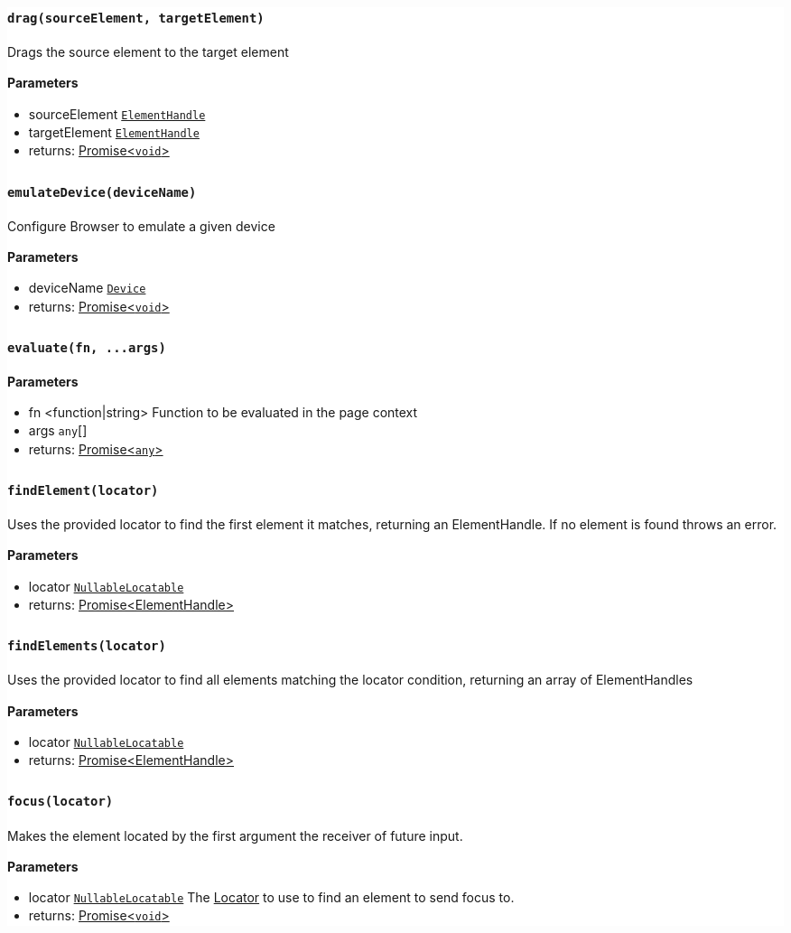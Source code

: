 ### `drag(sourceElement, targetElement)`

Drags the source element to the target element

**Parameters**

- sourceElement [`ElementHandle`][elementhandle]
- targetElement [`ElementHandle`][elementhandle]
- returns: [Promise<`void`>][promise]

### `emulateDevice(deviceName)`

Configure Browser to emulate a given device

**Parameters**

- deviceName [`Device`][device]
- returns: [Promise<`void`>][promise]

### `evaluate(fn, ...args)`

**Parameters**

- fn <function|string> Function to be evaluated in the page context
- args `any`\[]
- returns: [Promise<`any`>][promise]

### `findElement(locator)`

Uses the provided locator to find the first element it matches, returning an ElementHandle.
If no element is found throws an error.

**Parameters**

- locator [`NullableLocatable`][nullablelocatable]
- returns: [Promise&lt;ElementHandle&gt;][promise]

### `findElements(locator)`

Uses the provided locator to find all elements matching the locator condition, returning an array of ElementHandles

**Parameters**

- locator [`NullableLocatable`][nullablelocatable]
- returns: [Promise&lt;ElementHandle&gt;][promise]

### `focus(locator)`

Makes the element located by the first argument the receiver of future input.

**Parameters**

- locator [`NullableLocatable`][nullablelocatable] The [Locator][] to use to find an element to send focus to.
- returns: [Promise<`void`>][promise]


[step]: ../guides/script
[promise]: https://developer.mozilla.org/en-US/docs/Web/JavaScript/Reference/Global_Objects/Promise
[nullablelocatable]: #nullablelocatable
[locatable]: #locatable
[clickoptions]: mouse.md#clickoptions
[device]: Constants
[elementhandle]: ElementHandle
[locator]: Locators
[key]: Constants#key
[keys]: Constants#key
[targetlocator]: TargetLocator
[screenshotoptions]: #screenshotoptions
[navigationoptions]: #navigationoptions
[until]: Waiters
[condition]: Waiters#condition
[by]: Locators
[error]: https://nodejs.org/api/errors.html#errors_class_error
[null]: https://developer.mozilla.org/en-US/docs/Web/JavaScript/Reference/Global_Objects/null